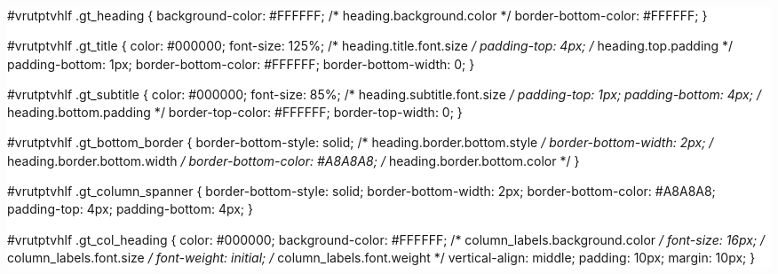 #vrutptvhlf .gt_heading {
  background-color: #FFFFFF;
  /* heading.background.color */
  border-bottom-color: #FFFFFF;
}

#vrutptvhlf .gt_title {
  color: #000000;
  font-size: 125%;
  /* heading.title.font.size */
  padding-top: 4px;
  /* heading.top.padding */
  padding-bottom: 1px;
  border-bottom-color: #FFFFFF;
  border-bottom-width: 0;
}

#vrutptvhlf .gt_subtitle {
  color: #000000;
  font-size: 85%;
  /* heading.subtitle.font.size */
  padding-top: 1px;
  padding-bottom: 4px;
  /* heading.bottom.padding */
  border-top-color: #FFFFFF;
  border-top-width: 0;
}

#vrutptvhlf .gt_bottom_border {
  border-bottom-style: solid;
  /* heading.border.bottom.style */
  border-bottom-width: 2px;
  /* heading.border.bottom.width */
  border-bottom-color: #A8A8A8;
  /* heading.border.bottom.color */
}

#vrutptvhlf .gt_column_spanner {
  border-bottom-style: solid;
  border-bottom-width: 2px;
  border-bottom-color: #A8A8A8;
  padding-top: 4px;
  padding-bottom: 4px;
}

#vrutptvhlf .gt_col_heading {
  color: #000000;
  background-color: #FFFFFF;
  /* column_labels.background.color */
  font-size: 16px;
  /* column_labels.font.size */
  font-weight: initial;
  /* column_labels.font.weight */
  vertical-align: middle;
  padding: 10px;
  margin: 10px;
}
